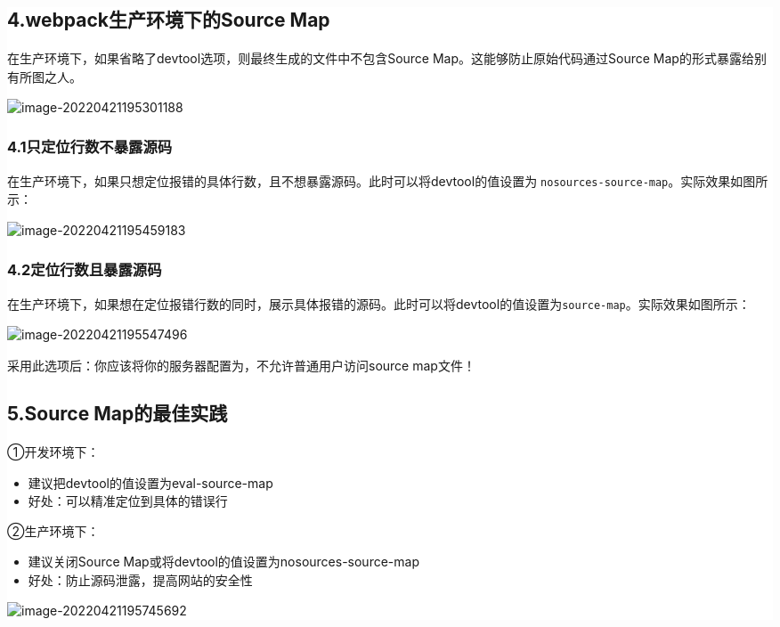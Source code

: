 ## 4.webpack生产环境下的Source Map

在生产环境下，如果省略了devtool选项，则最终生成的文件中不包含Source Map。这能够防止原始代码通过Source Map的形式暴露给别有所图之人。

![image-20220421195301188](/assets/img/article/image-20220421195301188.png)

### 4.1只定位行数不暴露源码

在生产环境下，如果只想定位报错的具体行数，且不想暴露源码。此时可以将devtool的值设置为
`nosources-source-map`。实际效果如图所示：

![image-20220421195459183](/assets/img/article/image-20220421195459183.png)

### 4.2定位行数且暴露源码

在生产环境下，如果想在定位报错行数的同时，展示具体报错的源码。此时可以将devtool的值设置为`source-map`。实际效果如图所示：

![image-20220421195547496](/assets/img/article/image-20220421195547496.png)

采用此选项后：你应该将你的服务器配置为，不允许普通用户访问source map文件！

## 5.Source Map的最佳实践

①开发环境下：

- 建议把devtool的值设置为eval-source-map
- 好处：可以精准定位到具体的错误行

②生产环境下：

- 建议关闭Source Map或将devtool的值设置为nosources-source-map
- 好处：防止源码泄露，提高网站的安全性

![image-20220421195745692](/assets/img/article/image-20220421195745692.png)
